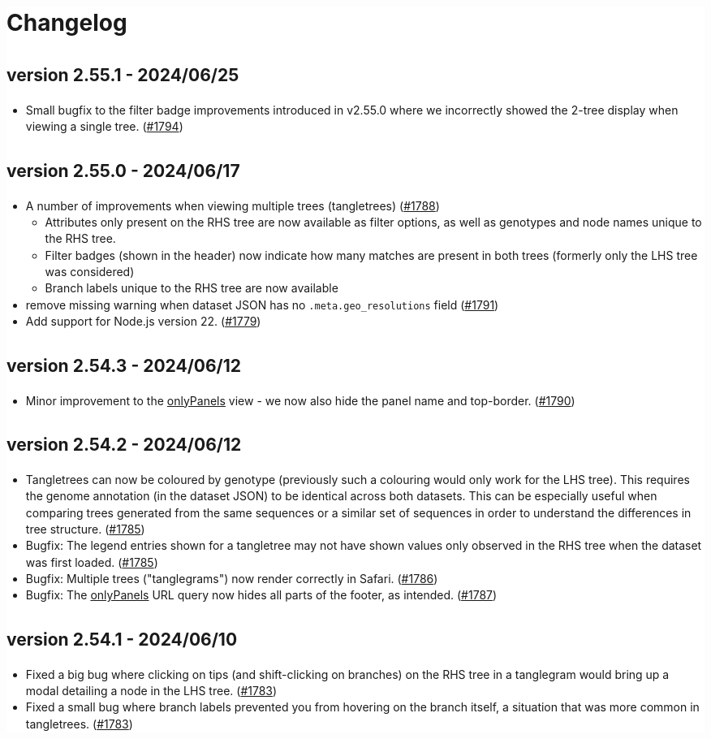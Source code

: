 # Changelog

## version 2.55.1 - 2024/06/25


* Small bugfix to the filter badge improvements introduced in v2.55.0 where we incorrectly showed the 2-tree display when viewing a single tree. ([#1794](https://github.com/nextstrain/auspice/pull/1794))

## version 2.55.0 - 2024/06/17


* A number of improvements when viewing multiple trees (tangletrees) ([#1788](https://github.com/nextstrain/auspice/pull/1788))
  * Attributes only present on the RHS tree are now available as filter options, as well as genotypes and node names unique to the RHS tree.
  * Filter badges (shown in the header) now indicate how many matches are present in both trees (formerly only the LHS tree was considered)
  * Branch labels unique to the RHS tree are now available
* remove missing warning when dataset JSON has no `.meta.geo_resolutions` field ([#1791](https://github.com/nextstrain/auspice/pull/1791))
* Add support for Node.js version 22. ([#1779](https://github.com/nextstrain/auspice/pull/1779))

## version 2.54.3 - 2024/06/12


* Minor improvement to the [onlyPanels](https://docs.nextstrain.org/projects/auspice/en/stable/advanced-functionality/view-settings.html#url-query-options) view - we now also hide the panel name and top-border. ([#1790](https://github.com/nextstrain/auspice/pull/1790))

## version 2.54.2 - 2024/06/12

* Tangletrees can now be coloured by genotype (previously such a colouring would only work for the LHS tree). This requires the genome annotation (in the dataset JSON) to be identical across both datasets. This can be especially useful when comparing trees generated from the same sequences or a similar set of sequences in order to understand the differences in tree structure. ([#1785](https://github.com/nextstrain/auspice/pull/1783))
* Bugfix: The legend entries shown for a tangletree may not have shown values only observed in the RHS tree when the dataset was first loaded. ([#1785](https://github.com/nextstrain/auspice/pull/1783))
* Bugfix: Multiple trees ("tanglegrams") now render correctly in Safari. ([#1786](https://github.com/nextstrain/auspice/pull/1786))
* Bugfix: The [onlyPanels](https://docs.nextstrain.org/projects/auspice/en/stable/advanced-functionality/view-settings.html#url-query-options) URL query now hides all parts of the footer, as intended. ([#1787](https://github.com/nextstrain/auspice/pull/1787))

## version 2.54.1 - 2024/06/10

* Fixed a big bug where clicking on tips (and shift-clicking on branches) on the RHS tree in a tanglegram would bring up a modal detailing a node in the LHS tree. ([#1783](https://github.com/nextstrain/auspice/pull/1783))
* Fixed a small bug where branch labels prevented you from hovering on the branch itself, a situation that was more common in tangletrees. ([#1783](https://github.com/nextstrain/auspice/pull/1783))
